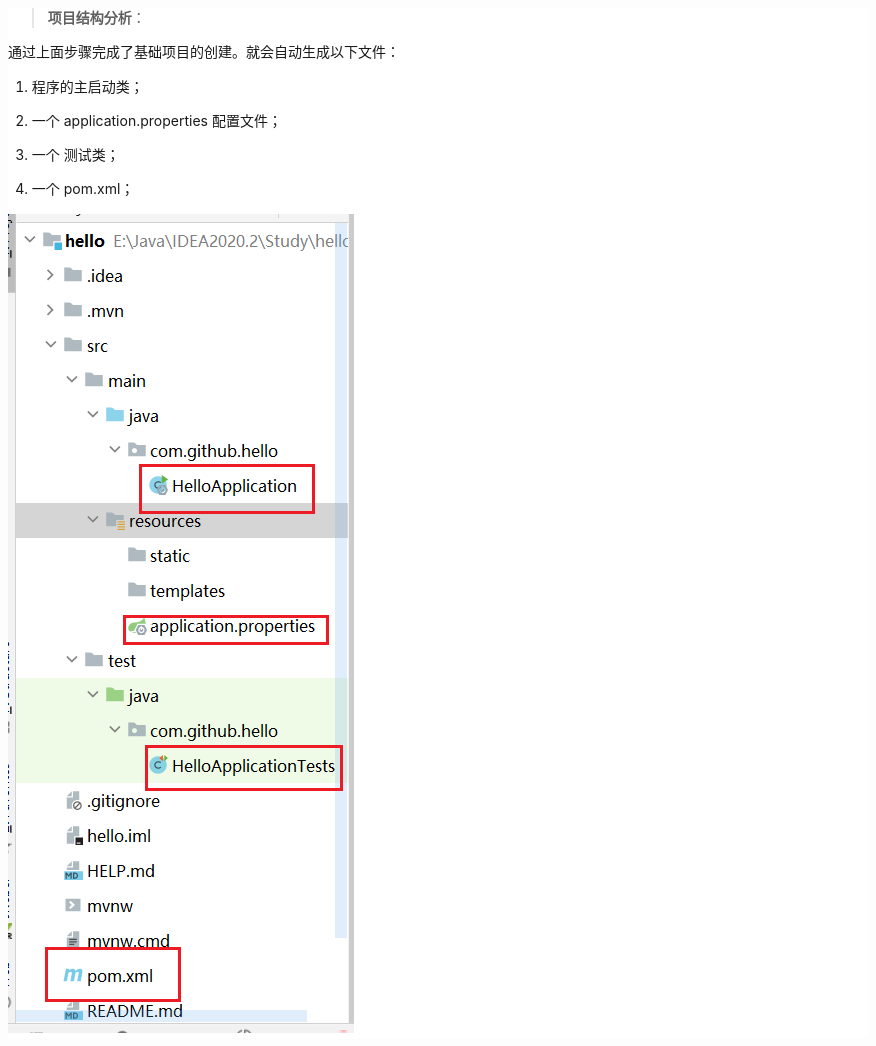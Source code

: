 > **项目结构分析**：

通过上面步骤完成了基础项目的创建。就会自动生成以下文件：

1. 程序的主启动类；

2. 一个 application.properties 配置文件；

3. 一个 测试类；

4. 一个 pom.xml；

![image-20211018165534182](img/01/image-20211018165534182.png)
